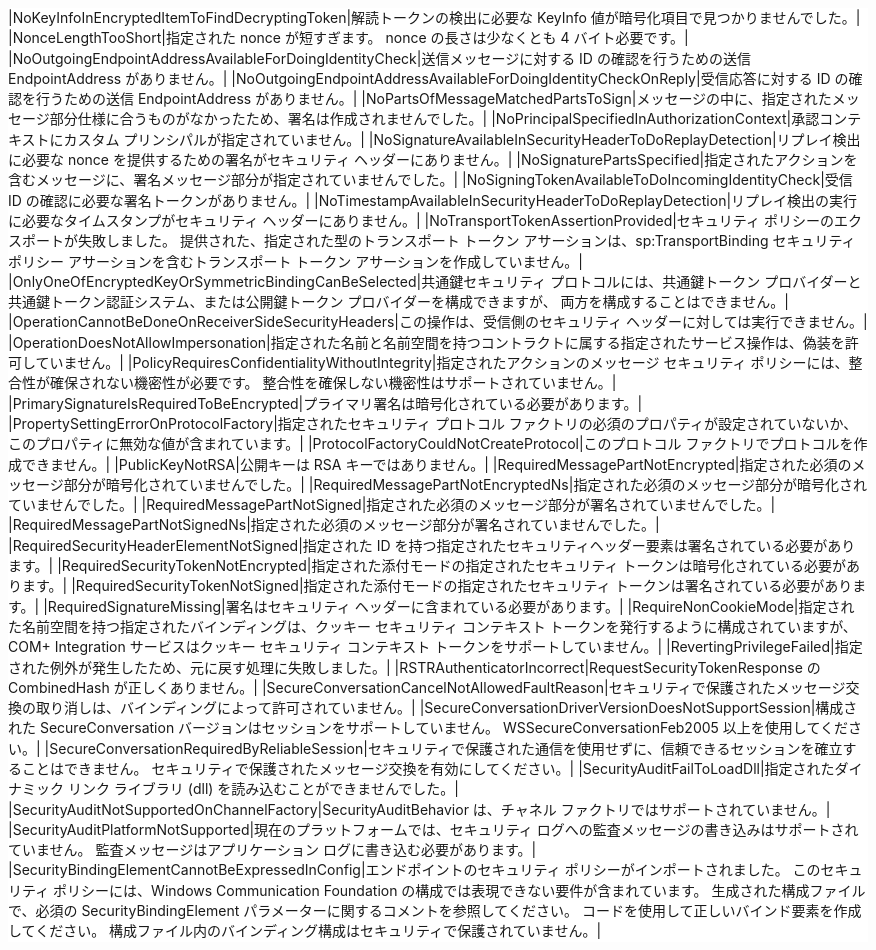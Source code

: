 |NoKeyInfoInEncryptedItemToFindDecryptingToken|解読トークンの検出に必要な KeyInfo 値が暗号化項目で見つかりませんでした。|
|NonceLengthTooShort|指定された nonce が短すぎます。 nonce の長さは少なくとも 4 バイト必要です。|
|NoOutgoingEndpointAddressAvailableForDoingIdentityCheck|送信メッセージに対する ID の確認を行うための送信 EndpointAddress がありません。|
|NoOutgoingEndpointAddressAvailableForDoingIdentityCheckOnReply|受信応答に対する ID の確認を行うための送信 EndpointAddress がありません。|
|NoPartsOfMessageMatchedPartsToSign|メッセージの中に、指定されたメッセージ部分仕様に合うものがなかったため、署名は作成されませんでした。|
|NoPrincipalSpecifiedInAuthorizationContext|承認コンテキストにカスタム プリンシパルが指定されていません。|
|NoSignatureAvailableInSecurityHeaderToDoReplayDetection|リプレイ検出に必要な nonce を提供するための署名がセキュリティ ヘッダーにありません。|
|NoSignaturePartsSpecified|指定されたアクションを含むメッセージに、署名メッセージ部分が指定されていませんでした。|
|NoSigningTokenAvailableToDoIncomingIdentityCheck|受信 ID の確認に必要な署名トークンがありません。|
|NoTimestampAvailableInSecurityHeaderToDoReplayDetection|リプレイ検出の実行に必要なタイムスタンプがセキュリティ ヘッダーにありません。|
|NoTransportTokenAssertionProvided|セキュリティ ポリシーのエクスポートが失敗しました。 提供された、指定された型のトランスポート トークン アサーションは、sp:TransportBinding セキュリティ ポリシー アサーションを含むトランスポート トークン アサーションを作成していません。|
|OnlyOneOfEncryptedKeyOrSymmetricBindingCanBeSelected|共通鍵セキュリティ プロトコルには、共通鍵トークン プロバイダーと共通鍵トークン認証システム、または公開鍵トークン プロバイダーを構成できますが、 両方を構成することはできません。|
|OperationCannotBeDoneOnReceiverSideSecurityHeaders|この操作は、受信側のセキュリティ ヘッダーに対しては実行できません。|
|OperationDoesNotAllowImpersonation|指定された名前と名前空間を持つコントラクトに属する指定されたサービス操作は、偽装を許可していません。|
|PolicyRequiresConfidentialityWithoutIntegrity|指定されたアクションのメッセージ セキュリティ ポリシーには、整合性が確保されない機密性が必要です。 整合性を確保しない機密性はサポートされていません。|
|PrimarySignatureIsRequiredToBeEncrypted|プライマリ署名は暗号化されている必要があります。|
|PropertySettingErrorOnProtocolFactory|指定されたセキュリティ プロトコル ファクトリの必須のプロパティが設定されていないか、このプロパティに無効な値が含まれています。|
|ProtocolFactoryCouldNotCreateProtocol|このプロトコル ファクトリでプロトコルを作成できません。|
|PublicKeyNotRSA|公開キーは RSA キーではありません。|
|RequiredMessagePartNotEncrypted|指定された必須のメッセージ部分が暗号化されていませんでした。|
|RequiredMessagePartNotEncryptedNs|指定された必須のメッセージ部分が暗号化されていませんでした。|
|RequiredMessagePartNotSigned|指定された必須のメッセージ部分が署名されていませんでした。|
|RequiredMessagePartNotSignedNs|指定された必須のメッセージ部分が署名されていませんでした。|
|RequiredSecurityHeaderElementNotSigned|指定された ID を持つ指定されたセキュリティヘッダー要素は署名されている必要があります。|
|RequiredSecurityTokenNotEncrypted|指定された添付モードの指定されたセキュリティ トークンは暗号化されている必要があります。|
|RequiredSecurityTokenNotSigned|指定された添付モードの指定されたセキュリティ トークンは署名されている必要があります。|
|RequiredSignatureMissing|署名はセキュリティ ヘッダーに含まれている必要があります。|
|RequireNonCookieMode|指定された名前空間を持つ指定されたバインディングは、クッキー セキュリティ コンテキスト トークンを発行するように構成されていますが、 COM+ Integration サービスはクッキー セキュリティ コンテキスト トークンをサポートしていません。|
|RevertingPrivilegeFailed|指定された例外が発生したため、元に戻す処理に失敗しました。|
|RSTRAuthenticatorIncorrect|RequestSecurityTokenResponse の CombinedHash が正しくありません。|
|SecureConversationCancelNotAllowedFaultReason|セキュリティで保護されたメッセージ交換の取り消しは、バインディングによって許可されていません。|
|SecureConversationDriverVersionDoesNotSupportSession|構成された SecureConversation バージョンはセッションをサポートしていません。 WSSecureConversationFeb2005 以上を使用してください。|
|SecureConversationRequiredByReliableSession|セキュリティで保護された通信を使用せずに、信頼できるセッションを確立することはできません。 セキュリティで保護されたメッセージ交換を有効にしてください。|
|SecurityAuditFailToLoadDll|指定されたダイナミック リンク ライブラリ (dll) を読み込むことができませんでした。|
|SecurityAuditNotSupportedOnChannelFactory|SecurityAuditBehavior は、チャネル ファクトリではサポートされていません。|
|SecurityAuditPlatformNotSupported|現在のプラットフォームでは、セキュリティ ログへの監査メッセージの書き込みはサポートされていません。 監査メッセージはアプリケーション ログに書き込む必要があります。|
|SecurityBindingElementCannotBeExpressedInConfig|エンドポイントのセキュリティ ポリシーがインポートされました。 このセキュリティ ポリシーには、Windows Communication Foundation の構成では表現できない要件が含まれています。 生成された構成ファイルで、必須の SecurityBindingElement パラメーターに関するコメントを参照してください。 コードを使用して正しいバインド要素を作成してください。 構成ファイル内のバインディング構成はセキュリティで保護されていません。|